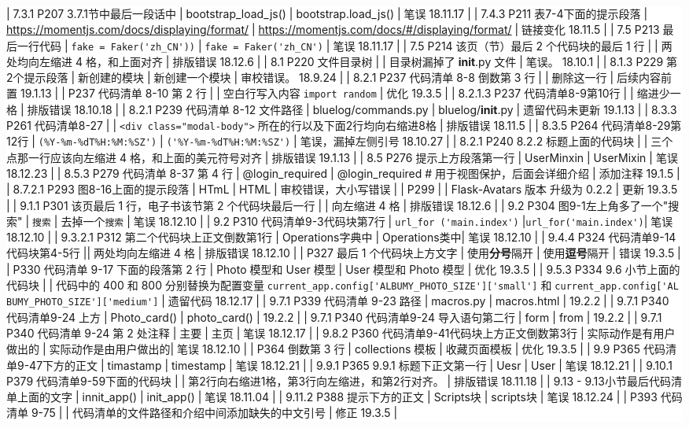| 7.3.1 P207 3.7.1节中最后一段话中 | bootstrap_load_js() | bootstrap.load_js() | 笔误 18.11.17 |
| 7.4.3 P211 表7-4下面的提示段落 | https://momentjs.com/docs/displaying/format/ | https://momentjs.com/docs/#/displaying/format/ | 链接变化 18.11.5 |
| 7.5 P213 最后一行代码 | `fake = Faker('zh_CN'))` |  `fake = Faker('zh_CN')` | 笔误 18.11.17 |
| 7.5 P214 该页（节）最后 2 个代码块的最后 1 行 | | 两处均向左缩进 4 格，和上面对齐 | 排版错误 18.12.6 |
| 8.1 P220 文件目录树 | | 目录树漏掉了 __init__.py 文件 | 笔误。 18.10.1 |
| 8.1.3 P229 第2个提示段落 | 新创建的模块 | 新创建一个模块 | 审校错误。 18.9.24 |
| 8.2.1 P237 代码清单 8-8 倒数第 3 行 | | 删除这一行 | 后续内容前置 19.1.13 |
| P237 代码清单 8-10 第 2 行 | | 空白行写入内容 `import random` | 优化 19.3.5 |
| 8.2.1.3 P237 代码清单8-9第10行 | | 缩进少一格 | 排版错误 18.10.18 |
| 8.2.1 P239 代码清单 8-12 文件路径 | bluelog/commands.py | bluelog/__init__.py | 遗留代码未更新 19.1.13 |
| 8.3.3 P261 代码清单8-27 | | `<div class="modal-body">` 所在的行以及下面2行均向右缩进8格 | 排版错误 18.11.5 |
| 8.3.5 P264 代码清单8-29第12行 | `(%Y-%m-%dT%H:%M:%SZ')` | `('%Y-%m-%dT%H:%M:%SZ')` | 笔误，漏掉左侧引号 18.10.27 |
| 8.2.1 P240 8.2.2 标题上面的代码块 | | 三个点那一行应该向左缩进 4 格，和上面的美元符号对齐 | 排版错误 19.1.13 |
| 8.5 P276 提示上方段落第一行 | UserMinxin | UserMixin | 笔误 18.12.23 |
| 8.5.3 P279 代码清单 8-37 第 4 行 | @login_required | @login_required  # 用于视图保护，后面会详细介绍 | 添加注释 19.1.5 |
| 8.7.2.1 P293 图8-16上面的提示段落 | HTmL | HTML | 审校错误，大小写错误 |
| P299 | | Flask-Avatars 版本 升级为 0.2.2 | 更新 19.3.5 |
| 9.1.1 P301 该页最后 1 行，电子书该节第 2 个代码块最后一行 | | 向左缩进 4 格 | 排版错误 18.12.6 |
| 9.2 P304 图9-1左上角多了一个"搜索" | `搜索` | 去掉一个`搜索` | 笔误 18.12.10 |
| 9.2 P310 代码清单9-3代码块第7行 | `url_for ('main.index')` |`url_for('main.index')`| 笔误 18.12.10 |
| 9.3.2.1 P312 第二个代码块上正文倒数第1行 | Operations字典中 | Operations类中| 笔误 18.12.10 |
| 9.4.4 P324 代码清单9-14代码块第4-5行 || 两处均向左缩进 4 格 | 排版错误  18.12.10 |
| P327 最后 1 个代码块上方文字 | 使用**分号**隔开 | 使用**逗号**隔开 | 错误 19.3.5 |
| P330 代码清单 9-17 下面的段落第 2 行 | Photo 模型和 User 模型 | User 模型和 Photo 模型 | 优化 19.3.5 |
| 9.5.3 P334 9.6 小节上面的代码块 | | 代码中的 400 和 800 分别替换为配置变量 `current_app.config['ALBUMY_PHOTO_SIZE']['small']` 和 `current_app.config['ALBUMY_PHOTO_SIZE']['medium']` | 遗留代码 18.12.17 |
| 9.7.1 P339 代码清单 9-23 路径 | macros.py | macros.html | 19.2.2 |
| 9.7.1 P340 代码清单9-24 上方 | Photo_card() | photo_card() | 19.2.2 |
| 9.7.1 P340 代码清单9-24 导入语句第二行 | form | from | 19.2.2 |
| 9.7.1 P340 代码清单 9-24 第 2 处注释 | 主要 | 主页 | 笔误 18.12.17 |
| 9.8.2 P360 代码清单9-41代码块上方正文倒数第3行 | 实际动作是有用户做出的 | 实际动作是由用户做出的| 笔误 18.12.10 |
| P364 倒数第 3 行 | collections 模板 | 收藏页面模板 | 优化 19.3.5 |
| 9.9 P365 代码清单9-47下方的正文 | timastamp | timestamp | 笔误 18.12.21 |
| 9.9.1 P365 9.9.1 标题下正文第一行 | Uesr | User | 笔误 18.12.21 |
| 9.10.1 P379 代码清单9-59下面的代码块 | | 第2行向右缩进1格，第3行向左缩进，和第2行对齐。 | 排版错误 18.11.18 |
| 9.13 - 9.13小节最后代码清单上面的文字 | innit_app() | init_app() | 笔误 18.11.04 |
| 9.11.2 P388 提示下方的正文 | Scripts块 | scripts块 | 笔误 18.12.24 |
| P393 代码清单 9-75 | | 代码清单的文件路径和介绍中间添加缺失的中文引号 | 修正 19.3.5 |